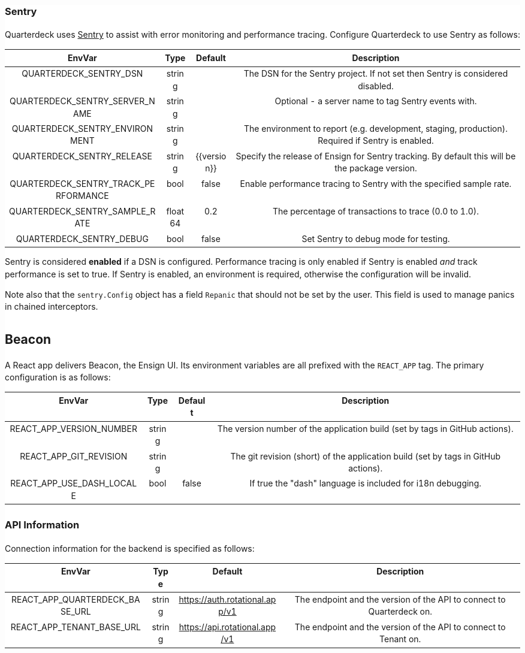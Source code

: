 ### Sentry

Quarterdeck uses [Sentry](https://sentry.io/) to assist with error monitoring and performance tracing. Configure Quarterdeck to use Sentry as follows:

<div class="table">

| EnvVar | Type | Default | Description |
|:------:|:------:|:------:|:-------:|
| QUARTERDECK_SENTRY_DSN               | string  |             | The DSN for the Sentry project. If not set then Sentry is considered disabled.                    |
| QUARTERDECK_SENTRY_SERVER_NAME       | string  |             | Optional - a server name to tag Sentry events with.                                               |
| QUARTERDECK_SENTRY_ENVIRONMENT       | string  |             | The environment to report (e.g. development, staging, production). Required if Sentry is enabled. |
| QUARTERDECK_SENTRY_RELEASE           | string  | {{version}} | Specify the release of Ensign for Sentry tracking. By default this will be the package version.   |
| QUARTERDECK_SENTRY_TRACK_PERFORMANCE | bool    | false       | Enable performance tracing to Sentry with the specified sample rate.                              |
| QUARTERDECK_SENTRY_SAMPLE_RATE       | float64 | 0.2         | The percentage of transactions to trace (0.0 to 1.0).                                             |
| QUARTERDECK_SENTRY_DEBUG             | bool    | false       | Set Sentry to debug mode for testing.                                                             |
</div>

Sentry is considered **enabled** if a DSN is configured. Performance tracing is only enabled if Sentry is enabled *and* track performance is set to true. If Sentry is enabled, an environment is required, otherwise the configuration will be invalid.

Note also that the `sentry.Config` object has a field `Repanic` that should not be set by the user. This field is used to manage panics in chained interceptors.

## Beacon

A React app delivers Beacon, the Ensign UI. Its environment variables are all prefixed with the `REACT_APP` tag. The primary configuration is as follows:

<div class="table">

| EnvVar | Type | Default | Description |
|:------:|:------:|:------:|:-------:|
| REACT_APP_VERSION_NUMBER  | string |         | The version number of the application build (set by tags in GitHub actions).       |
| REACT_APP_GIT_REVISION    | string |         | The git revision (short) of the application build (set by tags in GitHub actions). |
| REACT_APP_USE_DASH_LOCALE | bool   | false   | If true the "dash" language is included for i18n debugging.                        |
</div>

### API Information

Connection information for the backend is specified as follows:

<div class="table">

| EnvVar | Type | Default | Description |
|:------:|:------:|:------:|:-------:|
| REACT_APP_QUARTERDECK_BASE_URL | string | https://auth.rotational.app/v1 | The endpoint and the version of the API to connect to Quarterdeck on. |
| REACT_APP_TENANT_BASE_URL      | string | https://api.rotational.app/v1  | The endpoint and the version of the API to connect to Tenant on.      |
</div>
